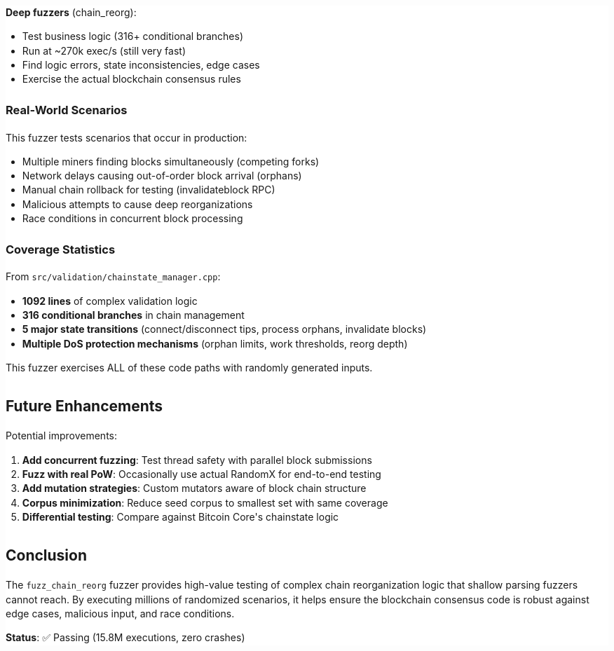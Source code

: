 **Deep fuzzers** (chain_reorg):
- Test business logic (316+ conditional branches)
- Run at ~270k exec/s (still very fast)
- Find logic errors, state inconsistencies, edge cases
- Exercise the actual blockchain consensus rules

### Real-World Scenarios

This fuzzer tests scenarios that occur in production:
- Multiple miners finding blocks simultaneously (competing forks)
- Network delays causing out-of-order block arrival (orphans)
- Manual chain rollback for testing (invalidateblock RPC)
- Malicious attempts to cause deep reorganizations
- Race conditions in concurrent block processing

### Coverage Statistics

From `src/validation/chainstate_manager.cpp`:
- **1092 lines** of complex validation logic
- **316 conditional branches** in chain management
- **5 major state transitions** (connect/disconnect tips, process orphans, invalidate blocks)
- **Multiple DoS protection mechanisms** (orphan limits, work thresholds, reorg depth)

This fuzzer exercises ALL of these code paths with randomly generated inputs.

## Future Enhancements

Potential improvements:
1. **Add concurrent fuzzing**: Test thread safety with parallel block submissions
2. **Fuzz with real PoW**: Occasionally use actual RandomX for end-to-end testing
3. **Add mutation strategies**: Custom mutators aware of block chain structure
4. **Corpus minimization**: Reduce seed corpus to smallest set with same coverage
5. **Differential testing**: Compare against Bitcoin Core's chainstate logic

## Conclusion

The `fuzz_chain_reorg` fuzzer provides high-value testing of complex chain reorganization logic that shallow parsing fuzzers cannot reach. By executing millions of randomized scenarios, it helps ensure the blockchain consensus code is robust against edge cases, malicious input, and race conditions.

**Status**: ✅ Passing (15.8M executions, zero crashes)
